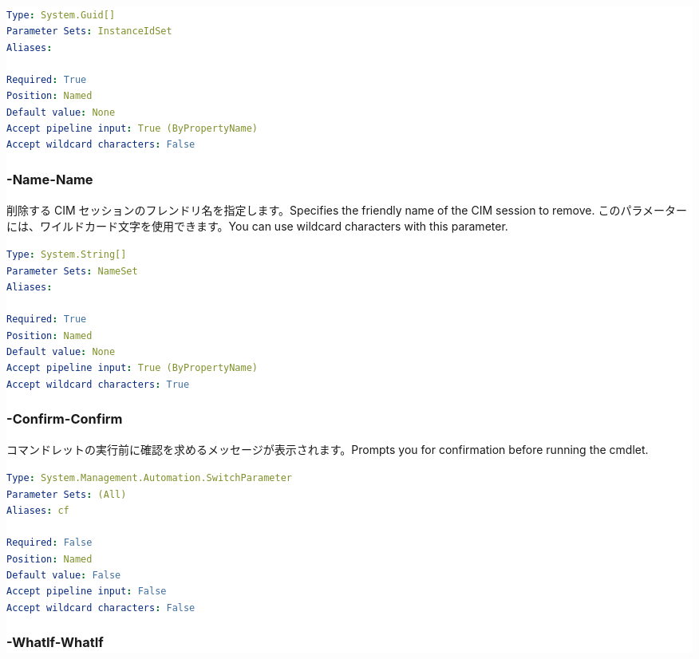 ```yaml
Type: System.Guid[]
Parameter Sets: InstanceIdSet
Aliases:

Required: True
Position: Named
Default value: None
Accept pipeline input: True (ByPropertyName)
Accept wildcard characters: False
```

### <span data-ttu-id="d0f8c-140">-Name</span><span class="sxs-lookup"><span data-stu-id="d0f8c-140">-Name</span></span>

<span data-ttu-id="d0f8c-141">削除する CIM セッションのフレンドリ名を指定します。</span><span class="sxs-lookup"><span data-stu-id="d0f8c-141">Specifies the friendly name of the CIM session to remove.</span></span> <span data-ttu-id="d0f8c-142">このパラメーターには、ワイルドカード文字を使用できます。</span><span class="sxs-lookup"><span data-stu-id="d0f8c-142">You can use wildcard characters with this parameter.</span></span>

```yaml
Type: System.String[]
Parameter Sets: NameSet
Aliases:

Required: True
Position: Named
Default value: None
Accept pipeline input: True (ByPropertyName)
Accept wildcard characters: True
```

### <span data-ttu-id="d0f8c-143">-Confirm</span><span class="sxs-lookup"><span data-stu-id="d0f8c-143">-Confirm</span></span>

<span data-ttu-id="d0f8c-144">コマンドレットの実行前に確認を求めるメッセージが表示されます。</span><span class="sxs-lookup"><span data-stu-id="d0f8c-144">Prompts you for confirmation before running the cmdlet.</span></span>

```yaml
Type: System.Management.Automation.SwitchParameter
Parameter Sets: (All)
Aliases: cf

Required: False
Position: Named
Default value: False
Accept pipeline input: False
Accept wildcard characters: False
```

### <span data-ttu-id="d0f8c-145">-WhatIf</span><span class="sxs-lookup"><span data-stu-id="d0f8c-145">-WhatIf</span></span>

